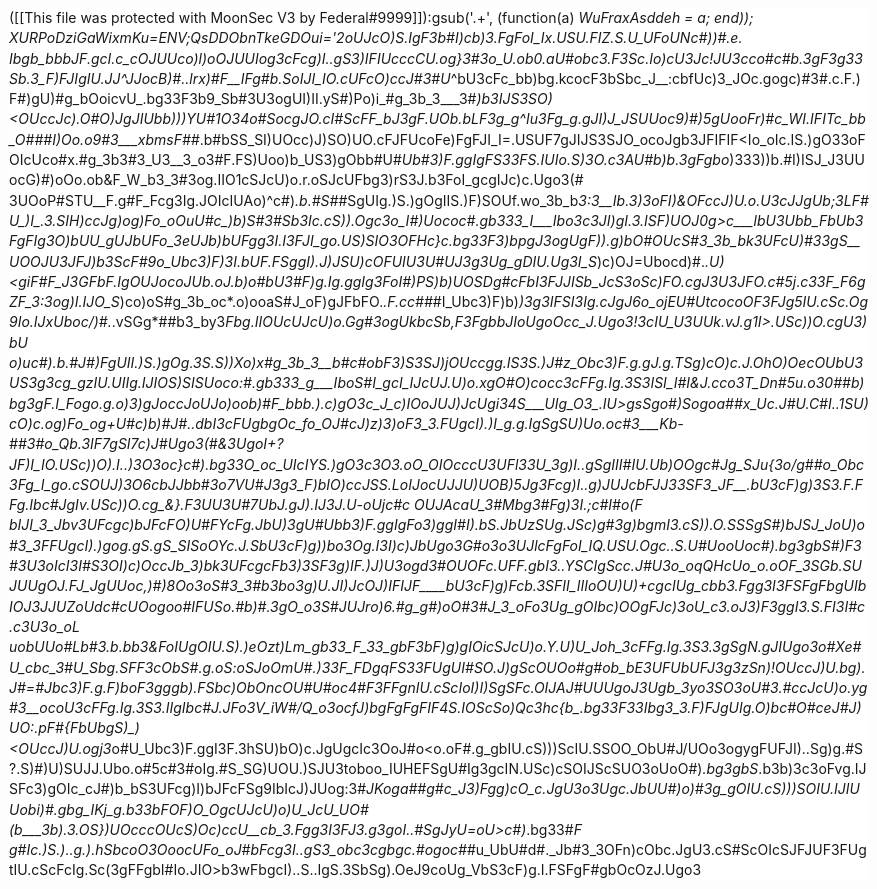 ([[This file was protected with MoonSec V3 by Federal#9999]]):gsub('.+', (function(a) _WuFraxAsddeh = a; end)); XURPoDziGaWixmKu=_ENV;QsDDObnTkeGDOui='2oUJcO)S.IgF3b_#I)_cb)3.FgFoI_Ix.USU.FIZ._S.U_UFoUNc#)_)#.e. Ibgb_bbbJF.gcI.c_cOJUUco)l)oOJUUIog3cFcg)I..gS3)_IFIUcccCU.og}3#3o_U.ob0.aU#obc3.F3Sc.Io)cU3Jc!JU3cco#c_#b.3gF3g33Sb.3_F)FJIgIU.JJ^JJocB)#._.lrx)#F__IFg#b.SoIJI_IO.cUFcO)ccJ#3#U_^bU3cFc_bb)bg.kcocF3bSbc_J__:cbfUc)3_JOc.gogc)#3#.c.F.)F#)gU)#g_bOoicvU_.bg33F3b9_Sb#3U3ogUI)II.yS#)Po)i_#g_3b_3___3#_)b3IJS3SO)<OUccJc).O#O)JgJIUbb)))YU#1O34o#SocgJO.cI#ScFF_bJ3gF.UOb.bLF3g_g^Iu3Fg_g.gJI)J_JSUUoc9)#)5gUooFr)#c_WI.IFITc_bb_O###I)Oo.o9#3___xbmsF##_.b#bSS_SI)UOcc)J)SO)UO.cFJFUcoFe)FgFJI_I=.USUF7gJIJS3SJO_ocoJgb3JFIFIF<Io_oIc.IS.)gO33oFOIcUco#x.#g_3b3#3_U3__3_o3#F.FS)Uoo)b_US3)gObb#U#_Ub#3)F.ggIgFS33FS._IUIo.S)3O.c3AU#b_)b.3gFgbo_)333))b.#I)ISJ_J3UUocG)#)oOo.ob&F_W_b3_3#3og.IIO1cSJcU)o.r.oSJcUFbg3)rS3J.b3FoI_gcgIJc)c.Ugo3(_#_ 3UOoP#STU__F.g#F_Fcg3Ig.JOIcIUAo)^c#)_.b.#S#_#SgUIg.)S.)gOgIIS.)F)SOUf.wo_3b_b*3:3__Ib.3)3oFI)&OFccJ)U.o.U3cJJgUb;3LF#U_)I_.3.SIH)ccJg)og)Fo_oOuU#c_)b)_S#3#Sb3Ic.cS)).Ogc3o_I#)Uococ#._gb333_I___Ibo3c3JI)gI.3.ISF)UOJ0g>c___lbU3Ubb_FbUb3FgFIg3O)bUU_gUJbUFo_3eUJb)bUFgg3I_._I3FJI_go.US)SIO3OFHc}c_.bg33F3_)b*_pgJ3ogUgF)).g)bO#OUcS#3_3b_bk3UFcU)#33gS__UOOJU3JFJ)b3ScF#_9o_Ubc3)F)3I_.bUF.FSggI).J)JSU)cOFUIU3U#UJ3g3Ug_gDIU.Ug3I_S_)c)OJ=Ubocd)#._.U)<giF#__F_J3GFbF.IgOUJocoJUb.oJ_.b)o#bU3#F)g.Ig.ggIg3FoI#)PS_)b)UOSDg#cFbI3FJJISb_JcS3oSc)FO.cgJ3U3JFO.c#5j_._c33F_F6gZF_3:3og)I.IJO_S_)co)oS#g_3b_oc*.o)ooaS#J_oF)gJFbFO._.F.cc##_#I_Ubc3)F)b)_)3g3IFSI3Ig.cJgJ6o_ojEU#UtcocoOF3FJg5IU.cSc.Og9Io.IJxUboc/)#._.vSGg*##b3_by3*Fbg.IIOUcUJcU)o.Gg#3ogUkbcSb,_F3FgbbJIoUgoOcc_J.Ugo3!3cIU_U3UUk.vJ_.g1I>.USc))O.cgU3)bU o)uc#)_.b.#J#)_FgUII.)S.)gOg.3S.S))Xo)x_#g_3b_3__b#c#obF3)S3SJ)jOUccgg.IS3S.)J#z_Obc3)F.g.gJ.g.TSg)cO)c.J.OhO)OecOUbU3US3g3cg_gzIU.UIIg.IJIOS)SISUoco:#._gb333_g___IboS#I_gcI_IJcUJ.U)o.xgO#O)cocc3cFFg.Ig.3S3ISI_I#I&J.cco3T_Dn#5u.o30_##b)bg3gF.I_Fogo.g.o)3)gJoccJoUJo)oob)#F_bbb.).c)gO3c_J_c_)IOoJUJ)JcUgi34S___UIg_O3_.IU>gsSgo#)Sogoa#_#x_Uc.J#U.C#I_._.1SU)cO)c.og)Fo_og+U#c_)b)#J#._._dbI3cFUgbgOc_fo_OJ_#cJ)z)3)oF3_3.FUgcI).)I_g.g.IgSgSU)Uo.oc#3___Kb-#_#3#o_Qb.3IF7gSI7c)J#Ugo3(_#_&3UgoI+_?JF)I_IO.USc))O).I..)3O3oc}c#)_.bg33O_oc_UIcIYS.)gO3c3O3.oO_OIOcccU3UFl33U_3g)I..gSgIII#IU._Ub)OOgc#Jg_SJu{3o/g##o_Obc3Fg_I_go.cSOUJ)3O6cbJJbb#3o7VU#J3g3_F_)bIO)ccJSS.LoIJocUJJU)UOB)5Jg3Fcg)I..g)_JUJcbFJJ33SF3_JF___.bU3cF)g)3S3.F.FFg.Ibc#JgIv.USc))O.cg_&}.F3UU3U#_7UbJ.gJ).IJ3J.U-oUjc#c OUJAcaU_3#Mbg3#Fg)3I.;c#I#o(F _bIJI_3_Jbv3UFcgc_)bJFcFO)U#_FYcFg.JbU)3gU#_Ubb3)F.ggIgFo3)ggI#I).bS.JbUzSUg.JSc)_g#3g)_bgmI3.cS)).O.SSSgS#)bJSJ_JoU)o#3_3FFUgcI).)gog.gS.gS_SISoOYc.J.___SbU3cF)g)_)bo3Og.I3I)c)JbUgo3G_#_o3o3UJlcFgFoI_IQ.USU.Ogc..S.U#UooUoc#)_.bg3gbS#)_F3#3U3oIcI3I#S3OI)c)OccJb_3_)bk3UFcgcFb3)3SF3g)IF.)J)U3ogd3#_OUOFc.UFF.gbI3._.YSCIgScc.J#U3o_oqQHcUo_o.oOF_3SGb.SUJUUgOJ_.FJ_JgUUoc,)#)8Oo3oS#3_3_#b3bo3g)_U._JI)JcOJ)IFIJF____bU3cF)g)Fcb.3SFII_IIIoOU)U)+cgcIUg_cbb3.Fgg3I3FSFgFbgUIbIOJ3JJUZoUdc#cUOogoo#IFUSo.#b)#.3gO_o3S#JUJro)6.#g_g#)oO#3#J_3_oFo3Ug_gOIbc)OOgFJc)3oU_c3.oJ3)F3ggI3._S_.FI3I#c.c3U3o_oL uobUUo#Lb#3_.b.bb3&FoIUgOIU.S).)eOzt)Lm_gb33_F_33_gbF3bF)g)gIOicSJcU)o.Y.U)U_Joh_3cFFg.Ig.3S3.3gSgN.gJIUgo3o#Xe#U_cbc_3#U_Sbg.SFF3cObS#.g.oS:oSJoOmU#_._)33F_FDgqFS33FUgUI#SO.J)gScOUOo#g#ob_bE3UFUbUFJ3g3zSn)!OUccJ)U.bg).J_#=#Jbc3)F.g.F)boF3gggb)_.FSbc)ObOncOU#U#oc4#F3FFgnIU.cScIoI)I)SgSFc.OIJAJ#UUUgoJ3Ugb_3yo3SO3oU#3.#ccJcU)o.yg#3__ocoU3cFFg.Ig.3S3.IIgIbc#J.JFo3V_iW#/Q_o3ocfJ_)bgFgFgFIF4S.IOScSo)Qc3hc{b_.bg33F33Ibg3_3.F)FJgUIg.O)bc#O#ceJ#J)UO:.pF#{_FbUbgS_)_)<OUccJ)U.ogj3*o#U_Ubc3)F.ggI3F.3hSU)bO)c.JgUgcIc3OoJ#o<o.oF#.g_gbIU.cS)))ScIU.SSOO_ObU#J/UOo3ogygFUFJI)..Sg)g.#S?.S)#)U)SUJJ.Ubo.o#5c#3#oIg.#S_SG)UOU.)SJU3toboo_IUHEFSgU#Ig3gcIN.USc)cSOIJScSUO3oUoO#)_.bg3gbS_.b3b)3c3oFvg.IJSFc3)gOIc_cJ#)b_bS3UFcg)I)bJFcFSg9IbIcJ)JUog:3#___JKoga##g#c_J3)Fgg_)cO_c.JgU3o3Ugc.JbUU#)o)#3g_gOIU.cS)))SOIU.IJIUUobi)#._gbg_IKj_g_.b33bFOF)O_OgcUJcU)o)U_JcU_UO_#(b___3b).3.OS})UOcccOUcS)Oc)ccU__cb_3.Fgg3I3FJ3.g3goI..#SgJyU=oU>c#)_.bg33#_F g#Ic.)S.)..g.).hSbcoO3OoocUFo_oJ#bFcg3I..gS3_obc3cgbgc.#ogoc#_#u_UbU#d#._Jb#3_3OFn)cObc.JgU3.cS#ScOIcSJFJUF3FUgtIU.cScFcIg.Sc(3gFFgbI#Io.JIO>b3wFbgcI)..S..IgS.3SbSg).OeJ9coUg_VbS3cF)g.I.FSFgF#gbOcOzJ.Ugo3